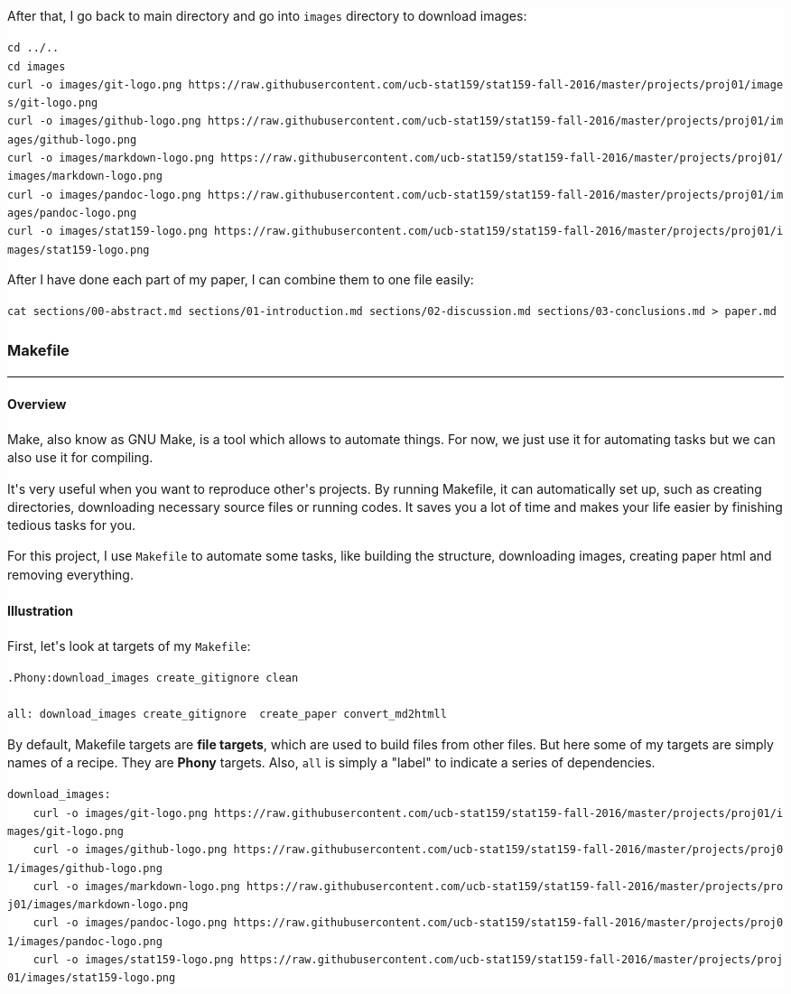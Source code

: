 After that, I go back to main directory and go into `images` directory to download images:

	cd ../..
	cd images
	curl -o images/git-logo.png https://raw.githubusercontent.com/ucb-stat159/stat159-fall-2016/master/projects/proj01/images/git-logo.png
	curl -o images/github-logo.png https://raw.githubusercontent.com/ucb-stat159/stat159-fall-2016/master/projects/proj01/images/github-logo.png
	curl -o images/markdown-logo.png https://raw.githubusercontent.com/ucb-stat159/stat159-fall-2016/master/projects/proj01/images/markdown-logo.png
	curl -o images/pandoc-logo.png https://raw.githubusercontent.com/ucb-stat159/stat159-fall-2016/master/projects/proj01/images/pandoc-logo.png
	curl -o images/stat159-logo.png https://raw.githubusercontent.com/ucb-stat159/stat159-fall-2016/master/projects/proj01/images/stat159-logo.png
	
After I have done each part of my paper, I can combine them to one file easily:
	
	cat sections/00-abstract.md sections/01-introduction.md sections/02-discussion.md sections/03-conclusions.md > paper.md


### Makefile 

--- 

#### Overview
Make, also know as GNU Make, is a tool which allows to automate things. For now, we just use it for automating tasks but we can also use it for compiling.

It's very useful when you want to reproduce other's projects. By running Makefile, it can automatically set up, such as creating directories, downloading necessary source files or running codes. It saves you a lot of time and makes your life easier by finishing tedious tasks for you.

For this project, I use `Makefile` to automate some tasks, like building the structure, downloading images, creating paper html and removing everything. 

#### Illustration
First, let's look at targets of my `Makefile`:

	.Phony:download_images create_gitignore clean

	all: download_images create_gitignore  create_paper convert_md2htmll
	
By default, Makefile targets are **file targets**, which are used to build files from other files. But here some of my targets are simply names of a recipe. They are **Phony** targets. Also, `all` is simply a "label" to indicate a series of dependencies.

	download_images: 
		curl -o images/git-logo.png https://raw.githubusercontent.com/ucb-stat159/stat159-fall-2016/master/projects/proj01/images/git-logo.png
		curl -o images/github-logo.png https://raw.githubusercontent.com/ucb-stat159/stat159-fall-2016/master/projects/proj01/images/github-logo.png
		curl -o images/markdown-logo.png https://raw.githubusercontent.com/ucb-stat159/stat159-fall-2016/master/projects/proj01/images/markdown-logo.png
		curl -o images/pandoc-logo.png https://raw.githubusercontent.com/ucb-stat159/stat159-fall-2016/master/projects/proj01/images/pandoc-logo.png
		curl -o images/stat159-logo.png https://raw.githubusercontent.com/ucb-stat159/stat159-fall-2016/master/projects/proj01/images/stat159-logo.png
